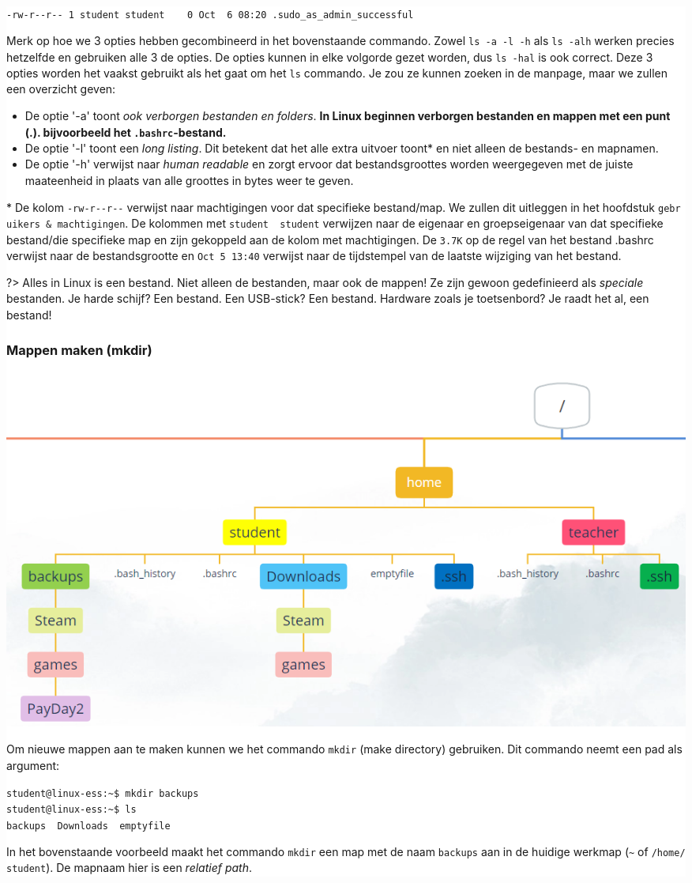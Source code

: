 ```bash
-rw-r--r-- 1 student student    0 Oct  6 08:20 .sudo_as_admin_successful
```
Merk op hoe we 3 opties hebben gecombineerd in het bovenstaande commando. Zowel `ls -a -l -h` als `ls -alh` werken precies hetzelfde en gebruiken alle 3 de opties. De opties kunnen in elke volgorde gezet worden, dus `ls -hal` is ook correct. Deze 3 opties worden het vaakst gebruikt als het gaat om het `ls` commando. Je zou ze kunnen zoeken in de manpage, maar we zullen een overzicht geven: 
* De optie '-a' toont _ook verborgen bestanden en folders_. **In Linux beginnen verborgen bestanden en mappen met een punt (.). bijvoorbeeld het `.bashrc`-bestand.** 
* De optie '-l' toont een _long listing_. Dit betekent dat het alle extra uitvoer toont\* en niet alleen de bestands- en mapnamen. 
* De optie '-h' verwijst naar _human readable_ en zorgt ervoor dat bestandsgroottes worden weergegeven met de juiste maateenheid in plaats van alle groottes in bytes weer te geven. 

\* De kolom `-rw-r--r--` verwijst naar machtigingen voor dat specifieke bestand/map. We zullen dit uitleggen in het hoofdstuk `gebruikers & machtigingen`. De kolommen met `student  student` verwijzen naar de eigenaar en groepseigenaar van dat specifieke bestand/die specifieke map en zijn gekoppeld aan de kolom met machtigingen. De `3.7K` op de regel van het bestand .bashrc verwijst naar de bestandsgrootte en `Oct 5 13:40` verwijst naar de tijdstempel van de laatste wijziging van het bestand. 

?> <i class="fa-solid fa-circle-info"></i> Alles in Linux is een bestand. Niet alleen de bestanden, maar ook de mappen! Ze zijn gewoon gedefinieerd als _speciale_ bestanden. Je harde schijf? Een bestand. Een USB-stick? Een bestand. Hardware zoals je toetsenbord? Je raadt het al, een bestand! 

### Mappen maken (mkdir) 

![Directories_Downloads_Steam_games_teacher_backups](../images/04/Ch4_Downloads_Steam_games_teacher_backups.png) 

Om nieuwe mappen aan te maken kunnen we het commando `mkdir` (make directory) gebruiken. Dit commando neemt een pad als argument: 
```bash
student@linux-ess:~$ mkdir backups
student@linux-ess:~$ ls
backups  Downloads  emptyfile
```
In het bovenstaande voorbeeld maakt het commando `mkdir` een map met de naam `backups` aan in de huidige werkmap (`~` of `/home/student`). De mapnaam hier is een _relatief path_. 
